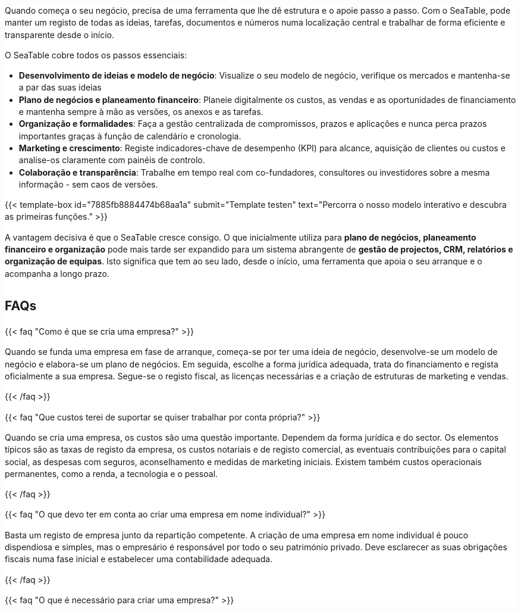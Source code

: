 Quando começa o seu negócio, precisa de uma ferramenta que lhe dê estrutura e o apoie passo a passo. Com o SeaTable, pode manter um registo de todas as ideias, tarefas, documentos e números numa localização central e trabalhar de forma eficiente e transparente desde o início.

O SeaTable cobre todos os passos essenciais:

- **Desenvolvimento de ideias e modelo de negócio**: Visualize o seu modelo de negócio, verifique os mercados e mantenha-se a par das suas ideias
- **Plano de negócios e planeamento financeiro**: Planeie digitalmente os custos, as vendas e as oportunidades de financiamento e mantenha sempre à mão as versões, os anexos e as tarefas.
- **Organização e formalidades**: Faça a gestão centralizada de compromissos, prazos e aplicações e nunca perca prazos importantes graças à função de calendário e cronologia.
- **Marketing e crescimento**: Registe indicadores-chave de desempenho (KPI) para alcance, aquisição de clientes ou custos e analise-os claramente com painéis de controlo.
- **Colaboração e transparência**: Trabalhe em tempo real com co-fundadores, consultores ou investidores sobre a mesma informação - sem caos de versões.

{{< template-box id="7885fb8884474b68aa1a" submit="Template testen" text="Percorra o nosso modelo interativo e descubra as primeiras funções." >}}

A vantagem decisiva é que o SeaTable cresce consigo. O que inicialmente utiliza para **plano de negócios, planeamento financeiro e organização** pode mais tarde ser expandido para um sistema abrangente de **gestão de projectos, CRM, relatórios e organização de equipas**. Isto significa que tem ao seu lado, desde o início, uma ferramenta que apoia o seu arranque e o acompanha a longo prazo.

## FAQs

{{< faq "Como é que se cria uma empresa?" >}}

Quando se funda uma empresa em fase de arranque, começa-se por ter uma ideia de negócio, desenvolve-se um modelo de negócio e elabora-se um plano de negócios. Em seguida, escolhe a forma jurídica adequada, trata do financiamento e regista oficialmente a sua empresa. Segue-se o registo fiscal, as licenças necessárias e a criação de estruturas de marketing e vendas.

{{< /faq >}}

{{< faq "Que custos terei de suportar se quiser trabalhar por conta própria?" >}}

Quando se cria uma empresa, os custos são uma questão importante. Dependem da forma jurídica e do sector. Os elementos típicos são as taxas de registo da empresa, os custos notariais e de registo comercial, as eventuais contribuições para o capital social, as despesas com seguros, aconselhamento e medidas de marketing iniciais. Existem também custos operacionais permanentes, como a renda, a tecnologia e o pessoal.

{{< /faq >}}

{{< faq "O que devo ter em conta ao criar uma empresa em nome individual?" >}}

Basta um registo de empresa junto da repartição competente. A criação de uma empresa em nome individual é pouco dispendiosa e simples, mas o empresário é responsável por todo o seu património privado. Deve esclarecer as suas obrigações fiscais numa fase inicial e estabelecer uma contabilidade adequada.

{{< /faq >}}

{{< faq "O que é necessário para criar uma empresa?" >}}
